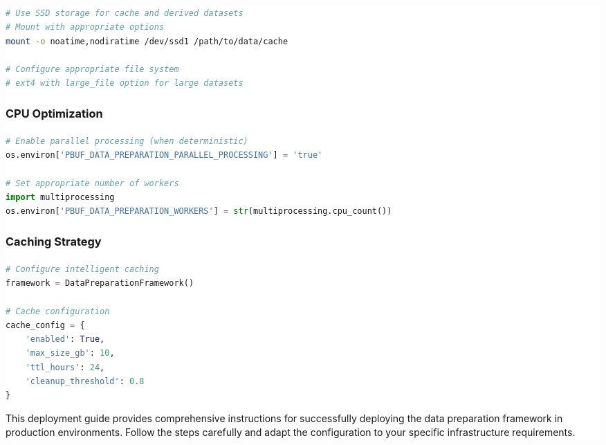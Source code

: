 ```bash
# Use SSD storage for cache and derived datasets
# Mount with appropriate options
mount -o noatime,nodiratime /dev/ssd1 /path/to/data/cache

# Configure appropriate file system
# ext4 with large_file option for large datasets
```

### CPU Optimization

```python
# Enable parallel processing (when deterministic)
os.environ['PBUF_DATA_PREPARATION_PARALLEL_PROCESSING'] = 'true'

# Set appropriate number of workers
import multiprocessing
os.environ['PBUF_DATA_PREPARATION_WORKERS'] = str(multiprocessing.cpu_count())
```

### Caching Strategy

```python
# Configure intelligent caching
framework = DataPreparationFramework()

# Cache configuration
cache_config = {
    'enabled': True,
    'max_size_gb': 10,
    'ttl_hours': 24,
    'cleanup_threshold': 0.8
}
```

This deployment guide provides comprehensive instructions for successfully deploying the data preparation framework in production environments. Follow the steps carefully and adapt the configuration to your specific infrastructure requirements.